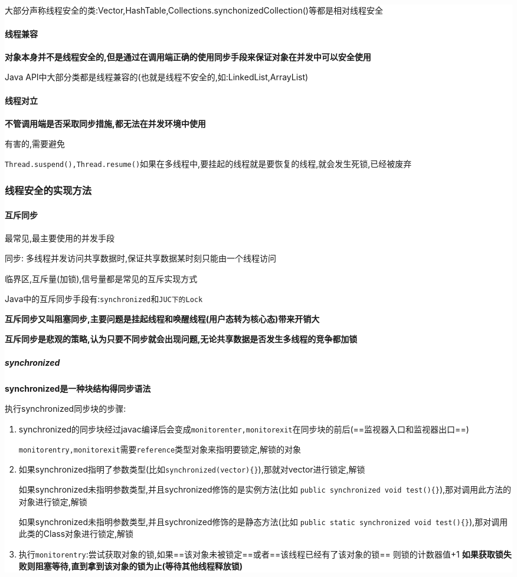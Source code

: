 大部分声称线程安全的类:Vector,HashTable,Collections.synchonizedCollection()等都是相对线程安全





#### 线程兼容

**对象本身并不是线程安全的,但是通过在调用端正确的使用同步手段来保证对象在并发中可以安全使用**

Java API中大部分类都是线程兼容的(也就是线程不安全的,如:LinkedList,ArrayList) 







#### 线程对立

**不管调用端是否采取同步措施,都无法在并发环境中使用**

有害的,需要避免

`Thread.suspend(),Thread.resume()`如果在多线程中,要挂起的线程就是要恢复的线程,就会发生死锁,已经被废弃







### 线程安全的实现方法

#### 互斥同步

最常见,最主要使用的并发手段

同步: 多线程并发访问共享数据时,保证共享数据某时刻只能由一个线程访问

临界区,互斥量(加锁),信号量都是常见的互斥实现方式

Java中的互斥同步手段有:`synchronized`和`JUC下的Lock`

**互斥同步又叫阻塞同步,主要问题是挂起线程和唤醒线程(用户态转为核心态)带来开销大**

**互斥同步是悲观的策略,认为只要不同步就会出现问题,无论共享数据是否发生多线程的竞争都加锁**

##### synchronized

**synchronized是一种块结构得同步语法**

执行synchronized同步块的步骤:

1. synchronized的同步块经过javac编译后会变成`monitorenter,monitorexit`在同步块的前后(==监视器入口和监视器出口==)

	`monitorentry,monitorexit`需要`reference`类型对象来指明要锁定,解锁的对象

2. 如果synchronized指明了参数类型(比如`synchronized(vector){}`),那就对vector进行锁定,解锁

	如果synchronized未指明参数类型,并且sychronized修饰的是实例方法(比如 `public synchronized void test(){}`),那对调用此方法的对象进行锁定,解锁

	如果synchronized未指明参数类型,并且sychronized修饰的是静态方法(比如 `public static synchronized void test(){}`),那对调用此类的Class对象进行锁定,解锁

3. 执行`monitorentry`:尝试获取对象的锁,如果==该对象未被锁定==或者==该线程已经有了该对象的锁== 则锁的计数器值+1  **如果获取锁失败则阻塞等待,直到拿到该对象的锁为止(等待其他线程释放锁)**
